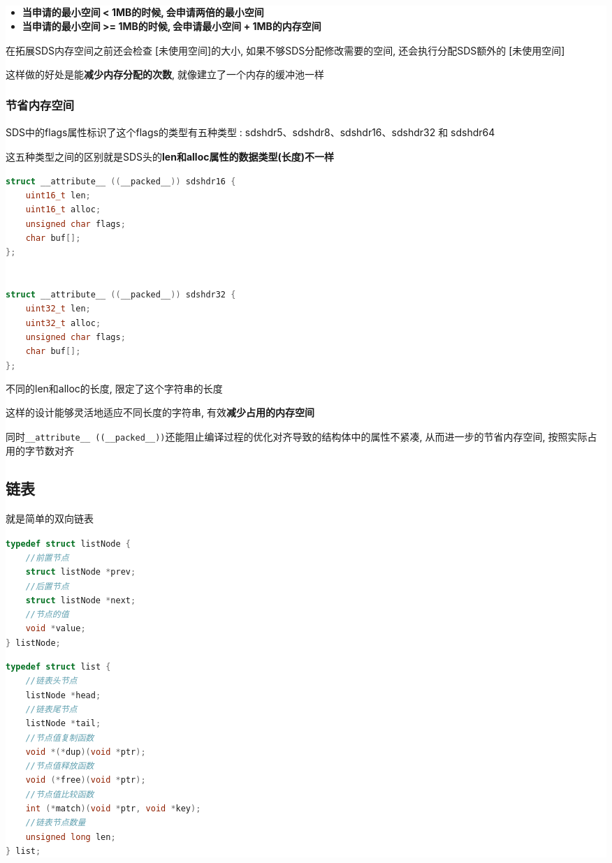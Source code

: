 - **当申请的最小空间 < 1MB的时候, 会申请两倍的最小空间**
- **当申请的最小空间 >= 1MB的时候, 会申请最小空间 + 1MB的内存空间**

在拓展SDS内存空间之前还会检查 \[未使用空间\]的大小, 如果不够SDS分配修改需要的空间, 还会执行分配SDS额外的 \[未使用空间\]

这样做的好处是能**减少内存分配的次数**, 就像建立了一个内存的缓冲池一样

### 节省内存空间

SDS中的flags属性标识了这个flags的类型有五种类型 : sdshdr5、sdshdr8、sdshdr16、sdshdr32 和 sdshdr64

这五种类型之间的区别就是SDS头的**len和alloc属性的数据类型(长度)不一样**

```c
struct __attribute__ ((__packed__)) sdshdr16 {
    uint16_t len;
    uint16_t alloc; 
    unsigned char flags; 
    char buf[];
};


struct __attribute__ ((__packed__)) sdshdr32 {
    uint32_t len;
    uint32_t alloc; 
    unsigned char flags;
    char buf[];
};
```

不同的len和alloc的长度, 限定了这个字符串的长度

这样的设计能够灵活地适应不同长度的字符串, 有效**减少占用的内存空间**

同时`__attribute__ ((__packed__))`还能阻止编译过程的优化对齐导致的结构体中的属性不紧凑, 从而进一步的节省内存空间, 按照实际占用的字节数对齐

## 链表

就是简单的双向链表

```c
typedef struct listNode {
    //前置节点
    struct listNode *prev;
    //后置节点
    struct listNode *next;
    //节点的值
    void *value;
} listNode;
```

```c
typedef struct list {
    //链表头节点
    listNode *head;
    //链表尾节点
    listNode *tail;
    //节点值复制函数
    void *(*dup)(void *ptr);
    //节点值释放函数
    void (*free)(void *ptr);
    //节点值比较函数
    int (*match)(void *ptr, void *key);
    //链表节点数量
    unsigned long len;
} list;
```
